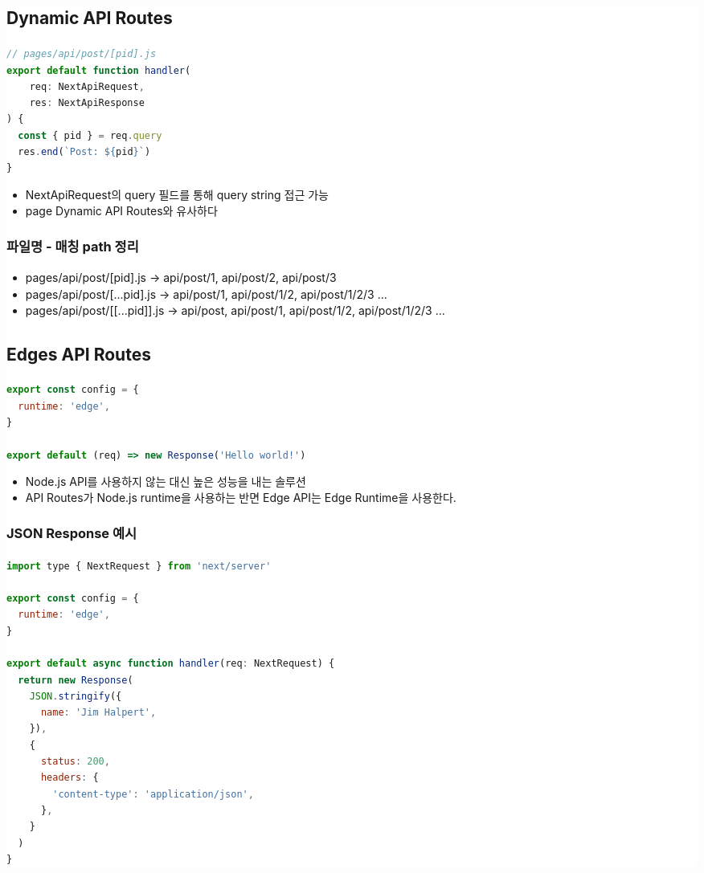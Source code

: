 ## Dynamic API Routes
```javascript
// pages/api/post/[pid].js
export default function handler(
    req: NextApiRequest,
    res: NextApiResponse
) {
  const { pid } = req.query
  res.end(`Post: ${pid}`)
}
```
- NextApiRequest의 query 필드를 통해 query string 접근 가능
- page Dynamic API Routes와 유사하다

### 파일명 - 매칭 path 정리
- pages/api/post/[pid].js -> api/post/1, api/post/2, api/post/3
- pages/api/post/[...pid].js -> api/post/1, api/post/1/2, api/post/1/2/3 ...
- pages/api/post/[[...pid]].js -> api/post, api/post/1, api/post/1/2, api/post/1/2/3 ...



## Edges API Routes
```javascript
export const config = {
  runtime: 'edge',
}
 
export default (req) => new Response('Hello world!')
```
- Node.js API를 사용하지 않는 대신 높은 성능을 내는 솔루션
- API Routes가 Node.js runtime을 사용하는 반면 Edge API는 Edge Runtime을 사용한다.


### JSON Response 예시
```javascript
import type { NextRequest } from 'next/server'
 
export const config = {
  runtime: 'edge',
}
 
export default async function handler(req: NextRequest) {
  return new Response(
    JSON.stringify({
      name: 'Jim Halpert',
    }),
    {
      status: 200,
      headers: {
        'content-type': 'application/json',
      },
    }
  )
}
```
